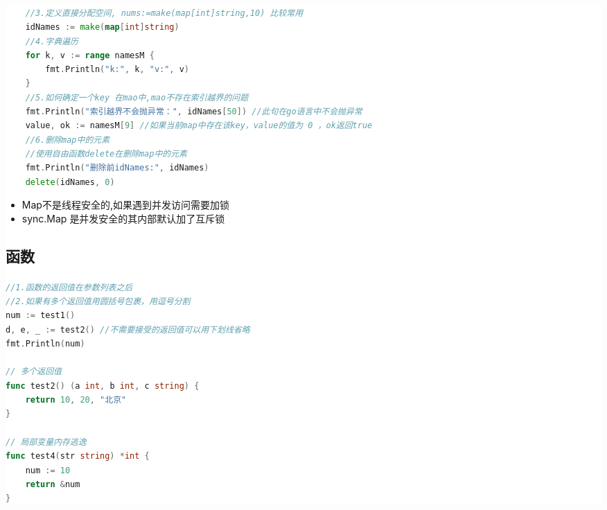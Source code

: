 ```go
    //3.定义直接分配空间, nums:=make(map[int]string,10) 比较常用
    idNames := make(map[int]string)
    //4.字典遍历
	for k, v := range namesM {
		fmt.Println("k:", k, "v:", v)
	}
    //5.如何确定一个key 在mao中,mao不存在索引越界的问题
	fmt.Println("索引越界不会抛异常：", idNames[50]) //此句在go语言中不会抛异常
    value, ok := namesM[9] //如果当前map中存在该key，value的值为 0 ，ok返回true
    //6.删除map中的元素
	//使用自由函数delete在删除map中的元素
	fmt.Println("删除前idNames:", idNames)
	delete(idNames, 0)
```
- Map不是线程安全的,如果遇到并发访问需要加锁
- sync.Map 是并发安全的其内部默认加了互斥锁
## 函数
```go
//1.函数的返回值在参数列表之后
//2.如果有多个返回值用圆括号包裹，用逗号分割
num := test1()
d, e, _ := test2() //不需要接受的返回值可以用下划线省略
fmt.Println(num)

// 多个返回值
func test2() (a int, b int, c string) {
	return 10, 20, "北京"
}

// 局部变量内存逃逸
func test4(str string) *int {
	num := 10
	return &num
}
```